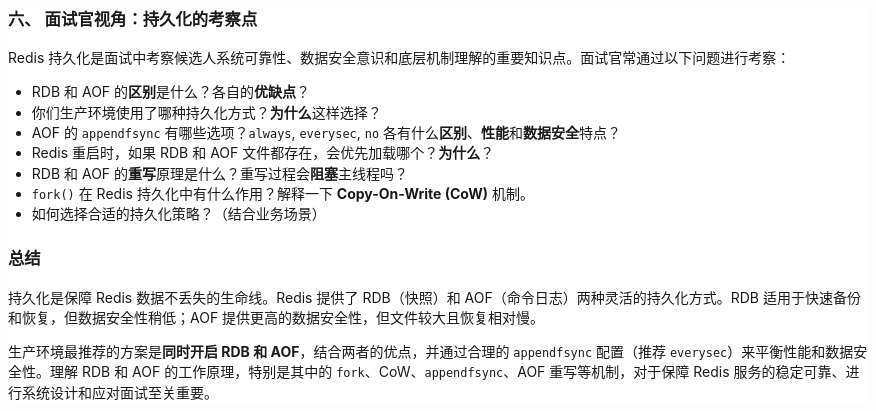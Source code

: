 ### 六、 面试官视角：持久化的考察点

Redis 持久化是面试中考察候选人系统可靠性、数据安全意识和底层机制理解的重要知识点。面试官常通过以下问题进行考察：

* RDB 和 AOF 的**区别**是什么？各自的**优缺点**？
* 你们生产环境使用了哪种持久化方式？**为什么**这样选择？
* AOF 的 `appendfsync` 有哪些选项？`always`, `everysec`, `no` 各有什么**区别**、**性能**和**数据安全**特点？
* Redis 重启时，如果 RDB 和 AOF 文件都存在，会优先加载哪个？**为什么**？
* RDB 和 AOF 的**重写**原理是什么？重写过程会**阻塞**主线程吗？
* `fork()` 在 Redis 持久化中有什么作用？解释一下 **Copy-On-Write (CoW)** 机制。
* 如何选择合适的持久化策略？（结合业务场景）

### 总结

持久化是保障 Redis 数据不丢失的生命线。Redis 提供了 RDB（快照）和 AOF（命令日志）两种灵活的持久化方式。RDB 适用于快速备份和恢复，但数据安全性稍低；AOF 提供更高的数据安全性，但文件较大且恢复相对慢。

生产环境最推荐的方案是**同时开启 RDB 和 AOF**，结合两者的优点，并通过合理的 `appendfsync` 配置（推荐 `everysec`）来平衡性能和数据安全性。理解 RDB 和 AOF 的工作原理，特别是其中的 `fork`、CoW、`appendfsync`、AOF 重写等机制，对于保障 Redis 服务的稳定可靠、进行系统设计和应对面试至关重要。
